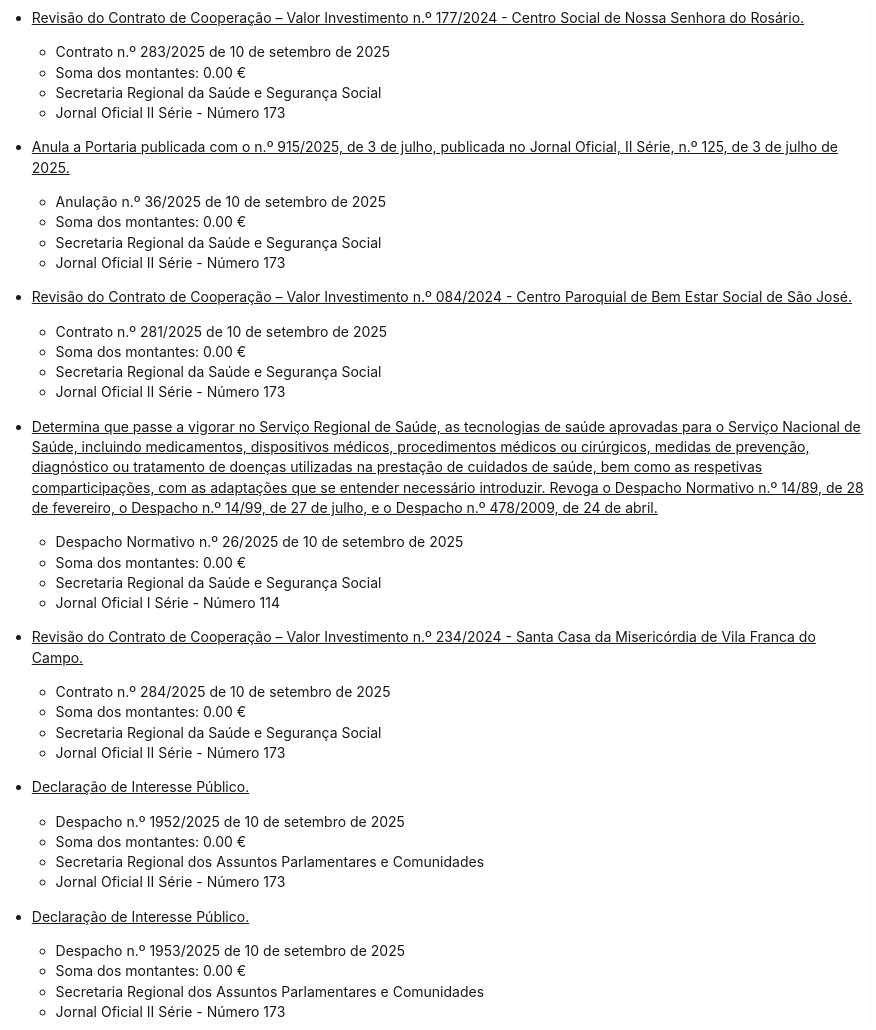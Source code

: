 * [Revisão do Contrato de Cooperação – Valor Investimento n.º 177/2024 - Centro Social de Nossa Senhora do Rosário.](https://jo.azores.gov.pt/#/ato/bc461300-b748-4feb-be73-ed99774d7c7f)
  * Contrato n.º 283/2025 de 10 de setembro de 2025
  * Soma dos montantes: 0.00 €
  * Secretaria Regional da Saúde e Segurança Social
  * Jornal Oficial II Série - Número 173

* [Anula a Portaria publicada com o n.º 915/2025, de 3 de julho, publicada no Jornal Oficial, II Série, n.º 125, de 3 de julho de 2025.](https://jo.azores.gov.pt/#/ato/3ef1835a-6d1f-4c0b-afd6-28bec0bf809c)
  * Anulação n.º 36/2025 de 10 de setembro de 2025
  * Soma dos montantes: 0.00 €
  * Secretaria Regional da Saúde e Segurança Social
  * Jornal Oficial II Série - Número 173

* [Revisão do Contrato de Cooperação – Valor Investimento n.º 084/2024 - Centro Paroquial de Bem Estar Social de São José.](https://jo.azores.gov.pt/#/ato/9cb4b2e9-5a78-4835-8254-966db8465d39)
  * Contrato n.º 281/2025 de 10 de setembro de 2025
  * Soma dos montantes: 0.00 €
  * Secretaria Regional da Saúde e Segurança Social
  * Jornal Oficial II Série - Número 173

* [Determina que passe a vigorar no Serviço Regional de Saúde, as tecnologias de saúde aprovadas para o Serviço Nacional de Saúde, incluindo medicamentos, dispositivos médicos, procedimentos médicos ou cirúrgicos, medidas de prevenção, diagnóstico ou tratamento de doenças utilizadas na prestação de cuidados de saúde, bem como as respetivas comparticipações, com as adaptações que se entender necessário introduzir. Revoga o Despacho Normativo n.º 14/89, de 28 de fevereiro, o Despacho n.º 14/99, de 27 de julho, e o Despacho n.º 478/2009, de 24 de abril.](https://jo.azores.gov.pt/#/ato/afe05f10-8112-4bdc-a60f-2400ce7c7a01)
  * Despacho Normativo n.º 26/2025 de 10 de setembro de 2025
  * Soma dos montantes: 0.00 €
  * Secretaria Regional da Saúde e Segurança Social
  * Jornal Oficial I Série - Número 114

* [Revisão do Contrato de Cooperação – Valor Investimento n.º 234/2024 - Santa Casa da Misericórdia de Vila Franca do Campo.](https://jo.azores.gov.pt/#/ato/4334fe32-41c7-4284-8797-44fd4dcd6911)
  * Contrato n.º 284/2025 de 10 de setembro de 2025
  * Soma dos montantes: 0.00 €
  * Secretaria Regional da Saúde e Segurança Social
  * Jornal Oficial II Série - Número 173

* [Declaração de Interesse Público.](https://jo.azores.gov.pt/#/ato/d134c6ee-4977-4b4a-acb7-cd6b239f407a)
  * Despacho n.º 1952/2025 de 10 de setembro de 2025
  * Soma dos montantes: 0.00 €
  * Secretaria Regional dos Assuntos Parlamentares e Comunidades
  * Jornal Oficial II Série - Número 173

* [Declaração de Interesse Público.](https://jo.azores.gov.pt/#/ato/d30178f2-f658-4a30-b0a8-df17d6f4d0ba)
  * Despacho n.º 1953/2025 de 10 de setembro de 2025
  * Soma dos montantes: 0.00 €
  * Secretaria Regional dos Assuntos Parlamentares e Comunidades
  * Jornal Oficial II Série - Número 173
